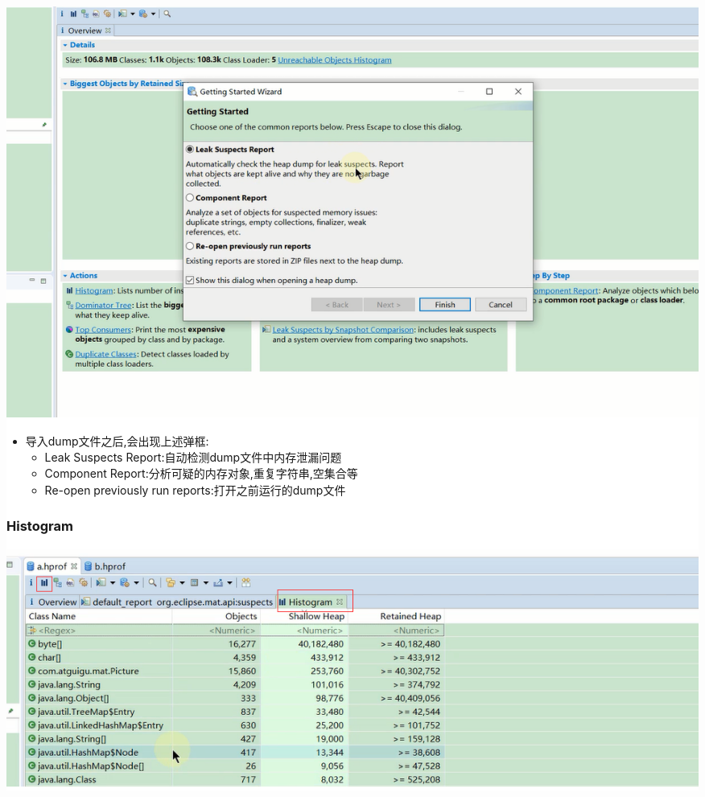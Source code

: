 ![](img/034.png)



* 导入dump文件之后,会出现上述弹框:
  * Leak Suspects Report:自动检测dump文件中内存泄漏问题
  * Component Report:分析可疑的内存对象,重复字符串,空集合等
  * Re-open previously run reports:打开之前运行的dump文件



### Histogram



![](img/035.png)
